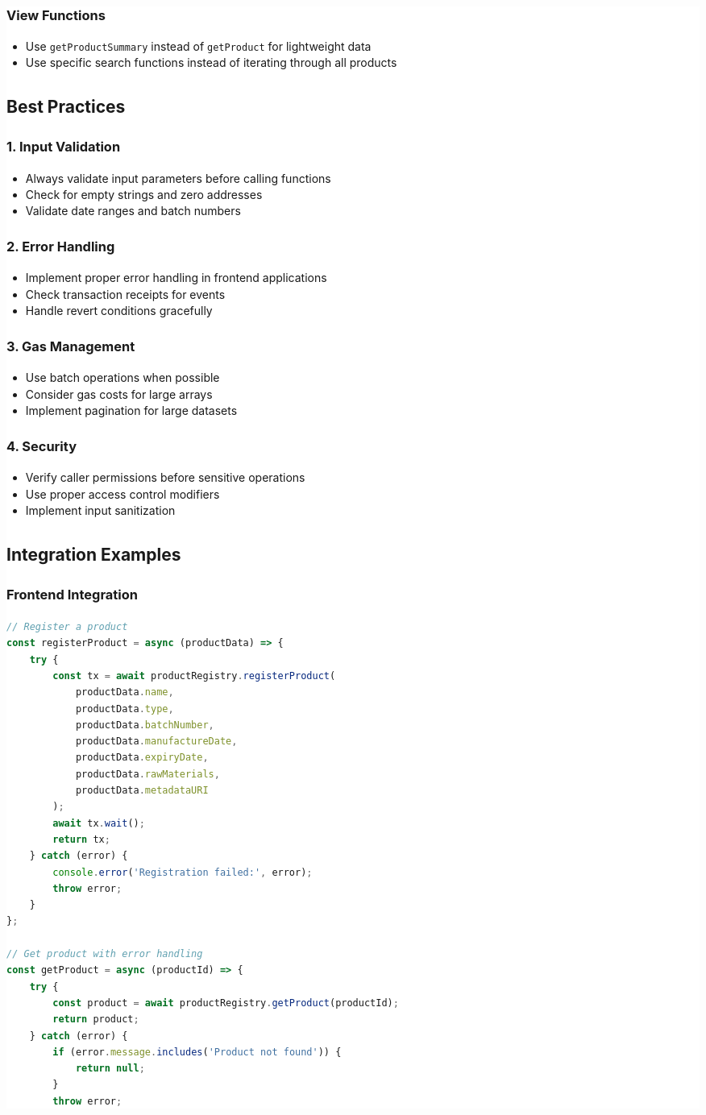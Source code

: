 ### View Functions
- Use `getProductSummary` instead of `getProduct` for lightweight data
- Use specific search functions instead of iterating through all products

## Best Practices

### 1. Input Validation
- Always validate input parameters before calling functions
- Check for empty strings and zero addresses
- Validate date ranges and batch numbers

### 2. Error Handling
- Implement proper error handling in frontend applications
- Check transaction receipts for events
- Handle revert conditions gracefully

### 3. Gas Management
- Use batch operations when possible
- Consider gas costs for large arrays
- Implement pagination for large datasets

### 4. Security
- Verify caller permissions before sensitive operations
- Use proper access control modifiers
- Implement input sanitization

## Integration Examples

### Frontend Integration
```javascript
// Register a product
const registerProduct = async (productData) => {
    try {
        const tx = await productRegistry.registerProduct(
            productData.name,
            productData.type,
            productData.batchNumber,
            productData.manufactureDate,
            productData.expiryDate,
            productData.rawMaterials,
            productData.metadataURI
        );
        await tx.wait();
        return tx;
    } catch (error) {
        console.error('Registration failed:', error);
        throw error;
    }
};

// Get product with error handling
const getProduct = async (productId) => {
    try {
        const product = await productRegistry.getProduct(productId);
        return product;
    } catch (error) {
        if (error.message.includes('Product not found')) {
            return null;
        }
        throw error;
```